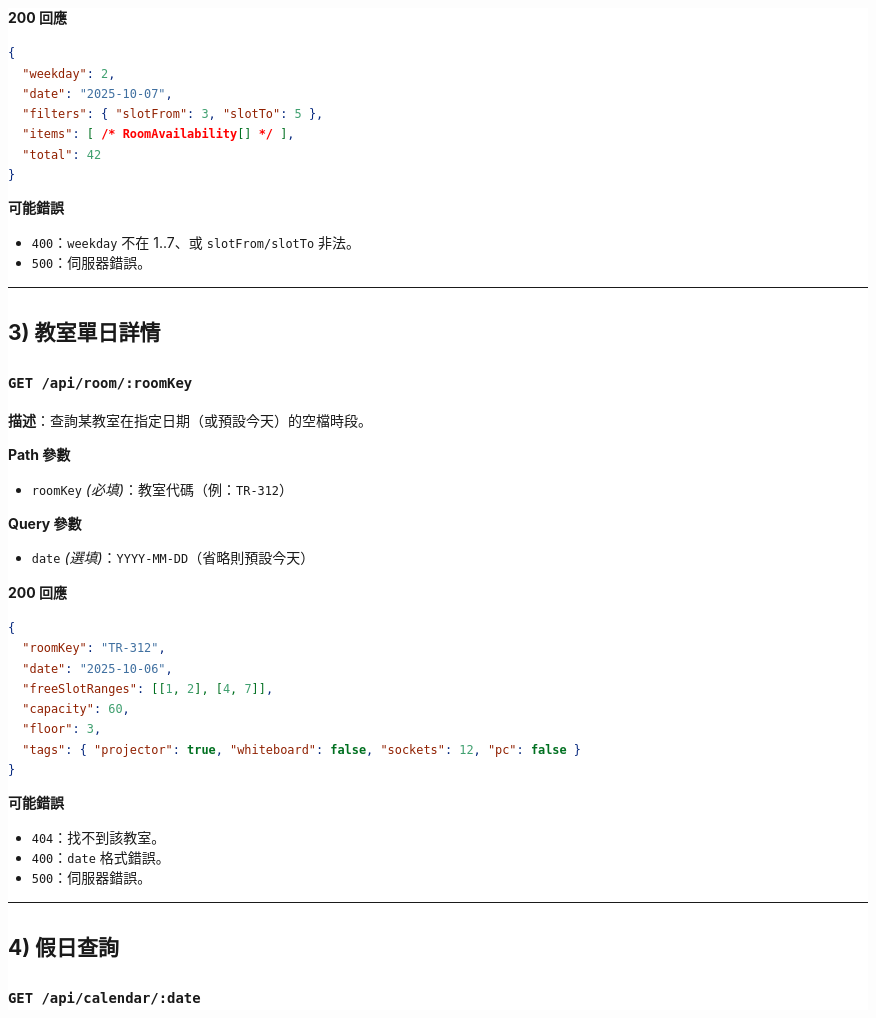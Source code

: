 **200 回應**

```json
{
  "weekday": 2,
  "date": "2025-10-07",
  "filters": { "slotFrom": 3, "slotTo": 5 },
  "items": [ /* RoomAvailability[] */ ],
  "total": 42
}
```

**可能錯誤**

* `400`：`weekday` 不在 1..7、或 `slotFrom/slotTo` 非法。
* `500`：伺服器錯誤。

---

## 3) 教室單日詳情

### `GET /api/room/:roomKey`

**描述**：查詢某教室在指定日期（或預設今天）的空檔時段。

**Path 參數**

* `roomKey` *(必填)*：教室代碼（例：`TR-312`）

**Query 參數**

* `date` *(選填)*：`YYYY-MM-DD`（省略則預設今天）

**200 回應**

```json
{
  "roomKey": "TR-312",
  "date": "2025-10-06",
  "freeSlotRanges": [[1, 2], [4, 7]],
  "capacity": 60,
  "floor": 3,
  "tags": { "projector": true, "whiteboard": false, "sockets": 12, "pc": false }
}
```

**可能錯誤**

* `404`：找不到該教室。
* `400`：`date` 格式錯誤。
* `500`：伺服器錯誤。

---

## 4) 假日查詢

### `GET /api/calendar/:date`
